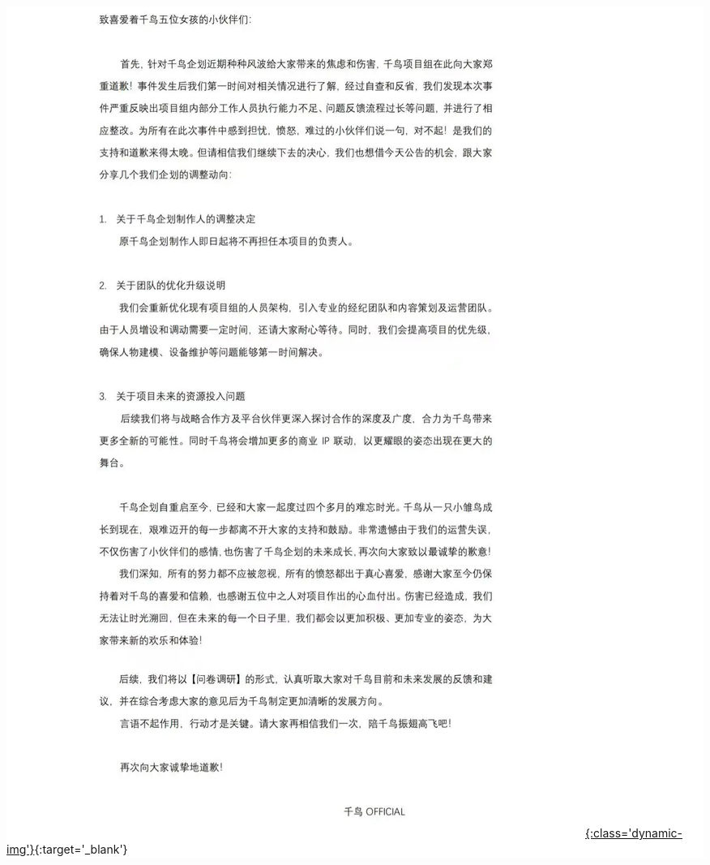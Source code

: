 [![img](/images/5f000ab2799f923ebd4c876ae411160cb5306bdf.jpg){:class='dynamic-img'}](/images/5f000ab2799f923ebd4c876ae411160cb5306bdf.jpg){:target='_blank'}
